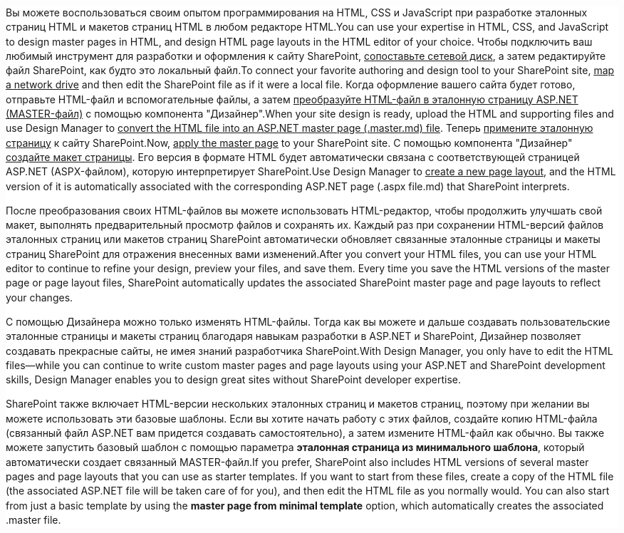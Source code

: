 <span data-ttu-id="04f06-129">Вы можете воспользоваться своим опытом программирования на HTML, CSS и JavaScript при разработке эталонных страниц HTML и макетов страниц HTML в любом редакторе HTML.</span><span class="sxs-lookup"><span data-stu-id="04f06-129">You can use your expertise in HTML, CSS, and JavaScript to design master pages in HTML, and design HTML page layouts in the HTML editor of your choice.</span></span> <span data-ttu-id="04f06-130">Чтобы подключить ваш любимый инструмент для разработки и оформления к сайту SharePoint, [сопоставьте сетевой диск](how-to-map-a-network-drive-to-the-sharepoint-master-page-gallery.md), а затем редактируйте файл SharePoint, как будто это локальный файл.</span><span class="sxs-lookup"><span data-stu-id="04f06-130">To connect your favorite authoring and design tool to your SharePoint site,  [map a network drive](how-to-map-a-network-drive-to-the-sharepoint-master-page-gallery.md) and then edit the SharePoint file as if it were a local file.</span></span> <span data-ttu-id="04f06-131">Когда оформление вашего сайта будет готово, отправьте HTML-файл и вспомогательные файлы, а затем [преобразуйте HTML-файл в эталонную страницу ASP.NET (MASTER-файл)](how-to-convert-an-html-file-into-a-master-page-in-sharepoint.md) с помощью компонента "Дизайнер".</span><span class="sxs-lookup"><span data-stu-id="04f06-131">When your site design is ready, upload the HTML and supporting files and use Design Manager to [convert the HTML file into an ASP.NET master page (.master.md) file](how-to-convert-an-html-file-into-a-master-page-in-sharepoint.md).</span></span> <span data-ttu-id="04f06-132">Теперь [примените эталонную страницу](how-to-apply-a-master-page-to-a-site-in-sharepoint.md) к сайту SharePoint.</span><span class="sxs-lookup"><span data-stu-id="04f06-132">Now,  [apply the master page](how-to-apply-a-master-page-to-a-site-in-sharepoint.md) to your SharePoint site.</span></span> <span data-ttu-id="04f06-133">С помощью компонента "Дизайнер" [создайте макет страницы](how-to-create-a-page-layout-in-sharepoint.md). Его версия в формате HTML будет автоматически связана с соответствующей страницей ASP.NET (ASPX-файлом), которую интерпретирует SharePoint.</span><span class="sxs-lookup"><span data-stu-id="04f06-133">Use Design Manager to [create a new page layout](how-to-create-a-page-layout-in-sharepoint.md), and the HTML version of it is automatically associated with the corresponding ASP.NET page (.aspx file.md) that SharePoint interprets.</span></span> 
  
    
    
<span data-ttu-id="04f06-p106">После преобразования своих HTML-файлов вы можете использовать HTML-редактор, чтобы продолжить улучшать свой макет, выполнять предварительный просмотр файлов и сохранять их. Каждый раз при сохранении HTML-версий файлов эталонных страниц или макетов страниц SharePoint автоматически обновляет связанные эталонные страницы и макеты страниц SharePoint для отражения внесенных вами изменений.</span><span class="sxs-lookup"><span data-stu-id="04f06-p106">After you convert your HTML files, you can use your HTML editor to continue to refine your design, preview your files, and save them. Every time you save the HTML versions of the master page or page layout files, SharePoint automatically updates the associated SharePoint master page and page layouts to reflect your changes.</span></span> 
  
    
    
<span data-ttu-id="04f06-136">С помощью Дизайнера можно только изменять HTML-файлы. Тогда как вы можете и дальше создавать пользовательские эталонные страницы и макеты страниц благодаря навыкам разработки в ASP.NET и SharePoint, Дизайнер позволяет создавать прекрасные сайты, не имея знаний разработчика SharePoint.</span><span class="sxs-lookup"><span data-stu-id="04f06-136">With Design Manager, you only have to edit the HTML files—while you can continue to write custom master pages and page layouts using your ASP.NET and SharePoint development skills, Design Manager enables you to design great sites without SharePoint developer expertise.</span></span>
  
    
    
<span data-ttu-id="04f06-p107">SharePoint также включает HTML-версии нескольких эталонных страниц и макетов страниц, поэтому при желании вы можете использовать эти базовые шаблоны. Если вы хотите начать работу с этих файлов, создайте копию HTML-файла (связанный файл ASP.NET вам придется создавать самостоятельно), а затем измените HTML-файл как обычно. Вы также можете запустить базовый шаблон с помощью параметра **эталонная страница из минимального шаблона**, который автоматически создает связанный MASTER-файл.</span><span class="sxs-lookup"><span data-stu-id="04f06-p107">If you prefer, SharePoint also includes HTML versions of several master pages and page layouts that you can use as starter templates. If you want to start from these files, create a copy of the HTML file (the associated ASP.NET file will be taken care of for you), and then edit the HTML file as you normally would. You can also start from just a basic template by using the **master page from minimal template** option, which automatically creates the associated .master file.</span></span>
  